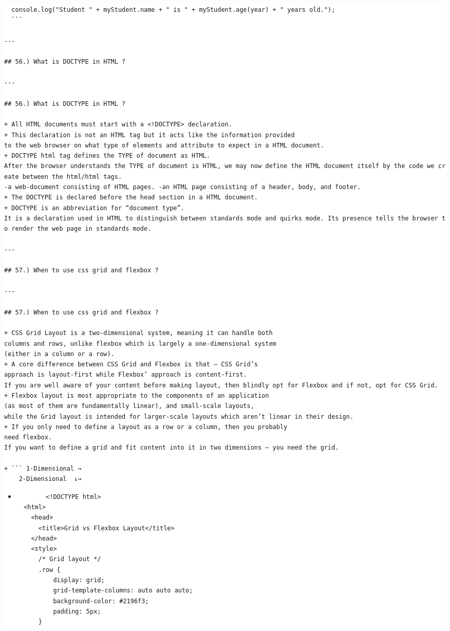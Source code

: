   ```
    console.log("Student " + myStudent.name + " is " + myStudent.age(year) + " years old.");
    ```

---

## 56.) What is DOCTYPE in HTML ?

---

## 56.) What is DOCTYPE in HTML ?

+ All HTML documents must start with a <!DOCTYPE> declaration. 
+ This declaration is not an HTML tag but it acts like the information provided 
  to the web browser on what type of elements and attribute to expect in a HTML document.
+ DOCTYPE html tag defines the TYPE of document as HTML. 
  After the browser understands the TYPE of document is HTML, we may now define the HTML document itself by the code we create between the html/html tags.
  -a web-document consisting of HTML pages. -an HTML page consisting of a header, body, and footer.
+ The DOCTYPE is declared before the head section in a HTML document.
+ DOCTYPE is an abbreviation for “document type”. 
  It is a declaration used in HTML to distinguish between standards mode and quirks mode. Its presence tells the browser to render the web page in standards mode.

---

## 57.) When to use css grid and flexbox ?

---

## 57.) When to use css grid and flexbox ?

+ CSS Grid Layout is a two-dimensional system, meaning it can handle both 
  columns and rows, unlike flexbox which is largely a one-dimensional system 
  (either in a column or a row).
+ A core difference between CSS Grid and Flexbox is that — CSS Grid’s 
  approach is layout-first while Flexbox’ approach is content-first. 
  If you are well aware of your content before making layout, then blindly opt for Flexbox and if not, opt for CSS Grid.
+ Flexbox layout is most appropriate to the components of an application 
  (as most of them are fundamentally linear), and small-scale layouts, 
  while the Grid layout is intended for larger-scale layouts which aren’t linear in their design.
+ If you only need to define a layout as a row or a column, then you probably 
  need flexbox. 
  If you want to define a grid and fit content into it in two dimensions — you need the grid.

+ ``` 1-Dimensional →
      2-Dimensional  ↓→
  ```

+ ```Eg:-
          <!DOCTYPE html>
    <html>
      <head>
        <title>Grid vs Flexbox Layout</title>
      </head>
      <style>
        /* Grid layout */
        .row {
            display: grid;
            grid-template-columns: auto auto auto;
            background-color: #2196f3;
            padding: 5px;
        }
